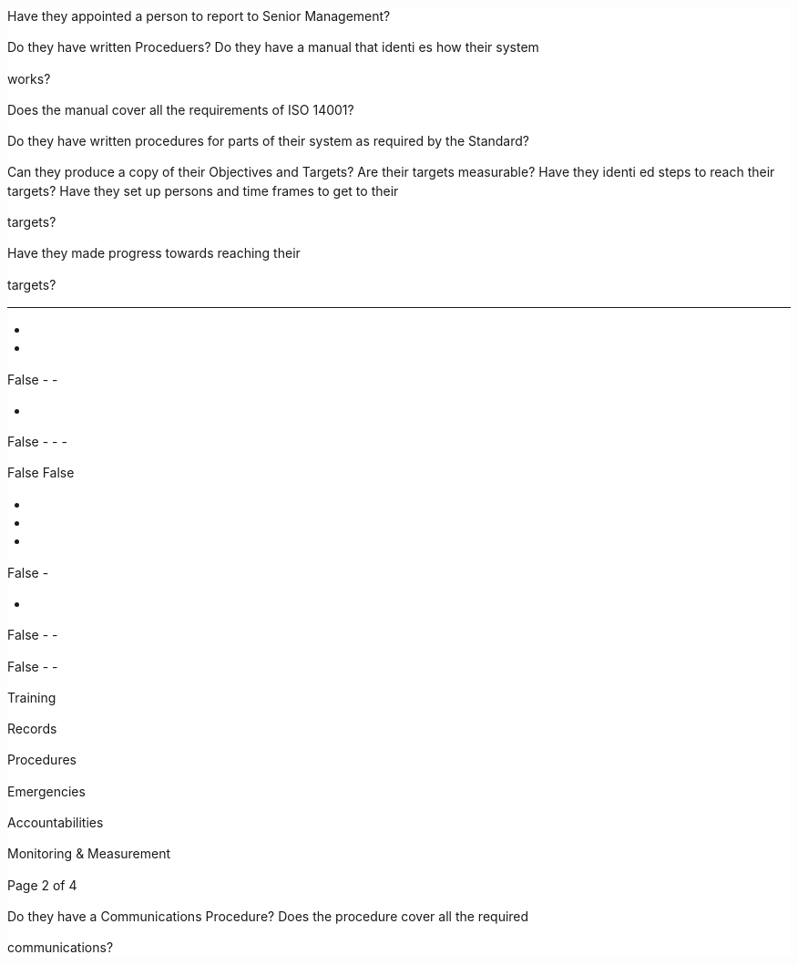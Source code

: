 Have they appointed a person to report to Senior Management?

Do they have written Proceduers? Do they have a manual that identi es how their system

works?

Does the manual cover all the requirements of ISO 14001?

Do they have written procedures for parts of their system as required by the Standard?

Can they produce a copy of their Objectives and Targets? Are their targets measurable? Have they identi ed steps to reach their targets? Have they set up persons and time frames to get to their

targets?

Have they made progress towards reaching their

targets?

- - -

- 

- 

False - -

- 

False - - -

False False

- 

- 

- 

False -

- 

False - -

False - -

Training

Records

Procedures

Emergencies

Accountabilities

Monitoring & Measurement

Page 2 of 4

Do they have a Communications Procedure? Does the procedure cover all the required

communications?
